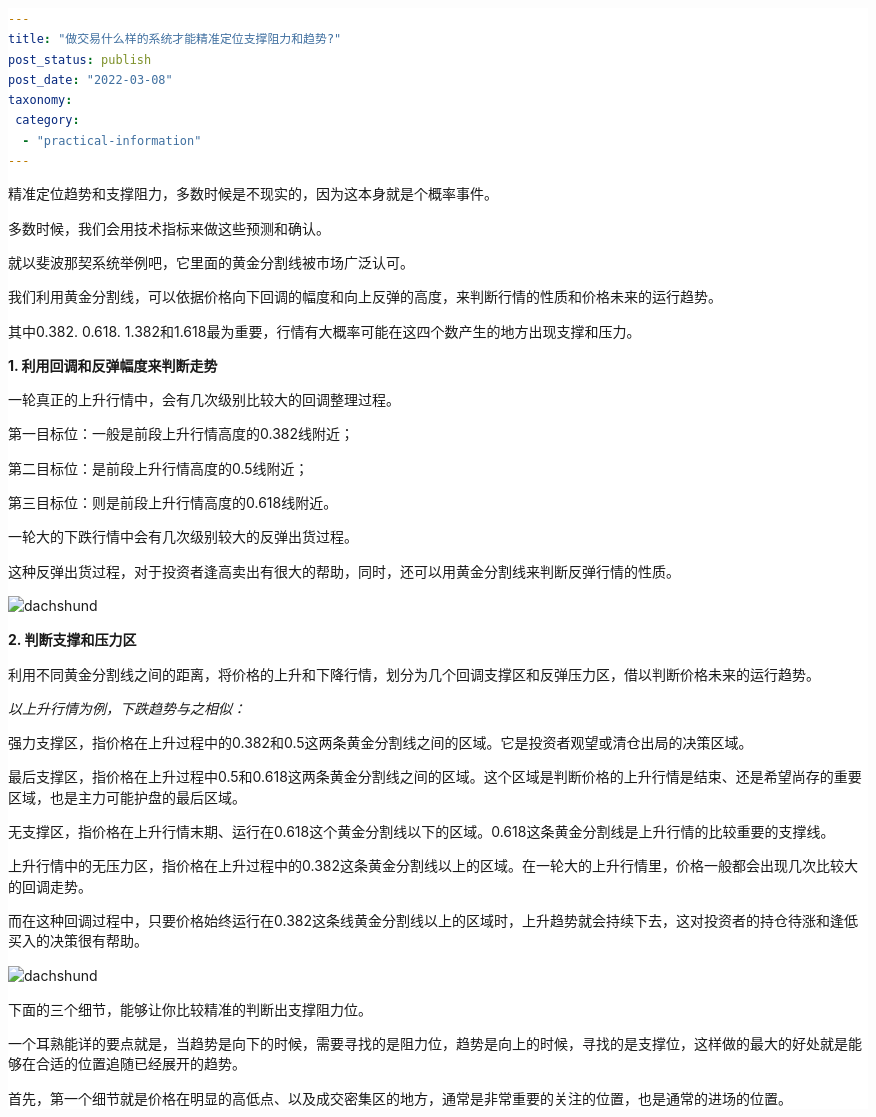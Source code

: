```yaml
---
title: "做交易什么样的系统才能精准定位支撑阻力和趋势?"
post_status: publish
post_date: "2022-03-08"
taxonomy:
 category: 
  - "practical-information"
---
```


精准定位趋势和支撑阻力，多数时候是不现实的，因为这本身就是个概率事件。

多数时候，我们会用技术指标来做这些预测和确认。

就以斐波那契系统举例吧，它里面的黄金分割线被市场广泛认可。

我们利用黄金分割线，可以依据价格向下回调的幅度和向上反弹的高度，来判断行情的性质和价格未来的运行趋势。

其中0.382. 0.618. 1.382和1.618最为重要，行情有大概率可能在这四个数产生的地方出现支撑和压力。

**1. 利用回调和反弹幅度来判断走势**

一轮真正的上升行情中，会有几次级别比较大的回调整理过程。

第一目标位：一般是前段上升行情高度的0.382线附近；

第二目标位：是前段上升行情高度的0.5线附近；

第三目标位：则是前段上升行情高度的0.618线附近。

一轮大的下跌行情中会有几次级别较大的反弹出货过程。

这种反弹出货过程，对于投资者逢高卖出有很大的帮助，同时，还可以用黄金分割线来判断反弹行情的性质。

![dachshund](https://cdn.fendou.la/funstoutiao/2020/12/162158528.jpg "081001.jpg")

**2. 判断支撑和压力区**

利用不同黄金分割线之间的距离，将价格的上升和下降行情，划分为几个回调支撑区和反弹压力区，借以判断价格未来的运行趋势。  

_以上升行情为例，下跌趋势与之相似：_

强力支撑区，指价格在上升过程中的0.382和0.5这两条黄金分割线之间的区域。它是投资者观望或清仓出局的决策区域。

最后支撑区，指价格在上升过程中0.5和0.618这两条黄金分割线之间的区域。这个区域是判断价格的上升行情是结束、还是希望尚存的重要区域，也是主力可能护盘的最后区域。

无支撑区，指价格在上升行情末期、运行在0.618这个黄金分割线以下的区域。0.618这条黄金分割线是上升行情的比较重要的支撑线。

上升行情中的无压力区，指价格在上升过程中的0.382这条黄金分割线以上的区域。在一轮大的上升行情里，价格一般都会出现几次比较大的回调走势。

而在这种回调过程中，只要价格始终运行在0.382这条线黄金分割线以上的区域时，上升趋势就会持续下去，这对投资者的持仓待涨和逢低买入的决策很有帮助。

![dachshund](https://cdn.fendou.la/funstoutiao/2020/12/162209700.jpg "081002.jpg")

下面的三个细节，能够让你比较精准的判断出支撑阻力位。

一个耳熟能详的要点就是，当趋势是向下的时候，需要寻找的是阻力位，趋势是向上的时候，寻找的是支撑位，这样做的最大的好处就是能够在合适的位置追随已经展开的趋势。

首先，第一个细节就是价格在明显的高低点、以及成交密集区的地方，通常是非常重要的关注的位置，也是通常的进场的位置。
